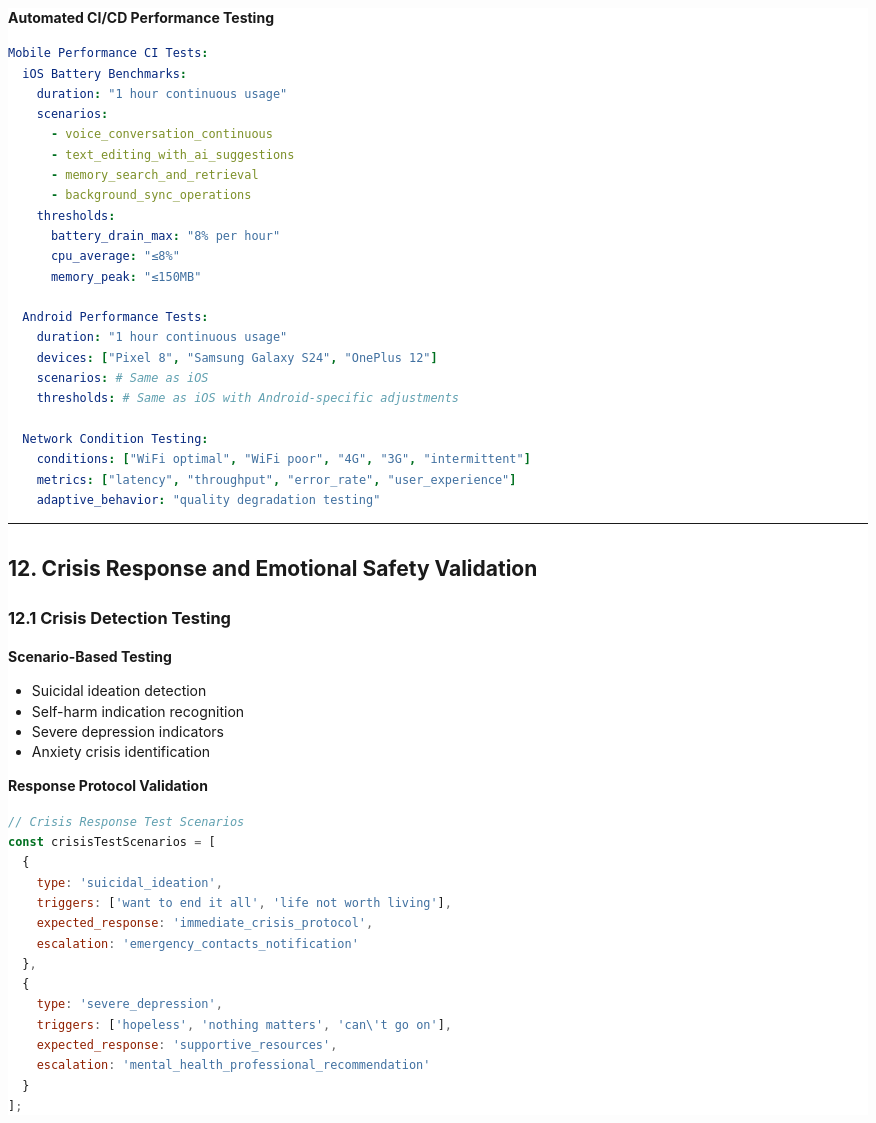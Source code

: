 **Automated CI/CD Performance Testing**
```yaml
Mobile Performance CI Tests:
  iOS Battery Benchmarks:
    duration: "1 hour continuous usage"
    scenarios:
      - voice_conversation_continuous
      - text_editing_with_ai_suggestions
      - memory_search_and_retrieval
      - background_sync_operations
    thresholds:
      battery_drain_max: "8% per hour"
      cpu_average: "≤8%"
      memory_peak: "≤150MB"
  
  Android Performance Tests:
    duration: "1 hour continuous usage"
    devices: ["Pixel 8", "Samsung Galaxy S24", "OnePlus 12"]
    scenarios: # Same as iOS
    thresholds: # Same as iOS with Android-specific adjustments
  
  Network Condition Testing:
    conditions: ["WiFi optimal", "WiFi poor", "4G", "3G", "intermittent"]
    metrics: ["latency", "throughput", "error_rate", "user_experience"]
    adaptive_behavior: "quality degradation testing"
```

---

## 12. Crisis Response and Emotional Safety Validation

### 12.1 Crisis Detection Testing

**Scenario-Based Testing**
- Suicidal ideation detection
- Self-harm indication recognition
- Severe depression indicators
- Anxiety crisis identification

**Response Protocol Validation**
```javascript
// Crisis Response Test Scenarios
const crisisTestScenarios = [
  {
    type: 'suicidal_ideation',
    triggers: ['want to end it all', 'life not worth living'],
    expected_response: 'immediate_crisis_protocol',
    escalation: 'emergency_contacts_notification'
  },
  {
    type: 'severe_depression',
    triggers: ['hopeless', 'nothing matters', 'can\'t go on'],
    expected_response: 'supportive_resources',
    escalation: 'mental_health_professional_recommendation'
  }
];
```
